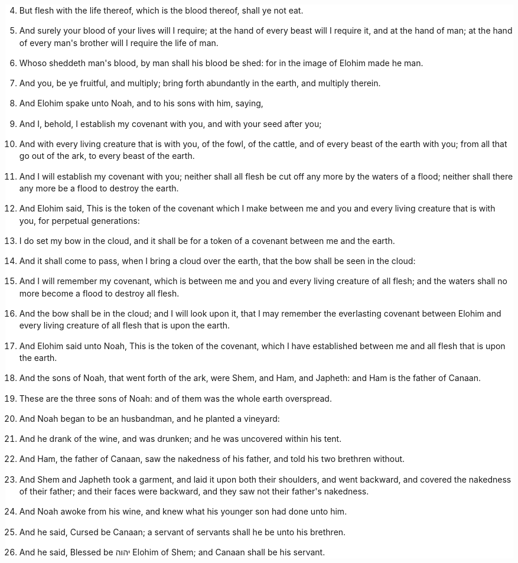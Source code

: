 4. But flesh with the life thereof, which is the blood thereof, shall ye not eat.

5. And surely your blood of your lives will I require; at the hand of every beast will I require it, and at the hand of man; at the hand of every man's brother will I require the life of man.

6. Whoso sheddeth man's blood, by man shall his blood be shed: for in the image of Elohim made he man.

7. And you, be ye fruitful, and multiply; bring forth abundantly in the earth, and multiply therein.

8. And Elohim spake unto Noah, and to his sons with him, saying,

9. And I, behold, I establish my covenant with you, and with your seed after you;

10. And with every living creature that is with you, of the fowl, of the cattle, and of every beast of the earth with you; from all that go out of the ark, to every beast of the earth.

11. And I will establish my covenant with you; neither shall all flesh be cut off any more by the waters of a flood; neither shall there any more be a flood to destroy the earth.

12. And Elohim said, This is the token of the covenant which I make between me and you and every living creature that is with you, for perpetual generations:

13. I do set my bow in the cloud, and it shall be for a token of a covenant between me and the earth.

14. And it shall come to pass, when I bring a cloud over the earth, that the bow shall be seen in the cloud:

15. And I will remember my covenant, which is between me and you and every living creature of all flesh; and the waters shall no more become a flood to destroy all flesh.

16. And the bow shall be in the cloud; and I will look upon it, that I may remember the everlasting covenant between Elohim and every living creature of all flesh that is upon the earth.

17. And Elohim said unto Noah, This is the token of the covenant, which I have established between me and all flesh that is upon the earth.

18. And the sons of Noah, that went forth of the ark, were Shem, and Ham, and Japheth: and Ham is the father of Canaan.

19. These are the three sons of Noah: and of them was the whole earth overspread.

20. And Noah began to be an husbandman, and he planted a vineyard:

21. And he drank of the wine, and was drunken; and he was uncovered within his tent.

22. And Ham, the father of Canaan, saw the nakedness of his father, and told his two brethren without.

23. And Shem and Japheth took a garment, and laid it upon both their shoulders, and went backward, and covered the nakedness of their father; and their faces were backward, and they saw not their father's nakedness.

24. And Noah awoke from his wine, and knew what his younger son had done unto him.

25. And he said, Cursed be Canaan; a servant of servants shall he be unto his brethren.

26. And he said, Blessed be יהוה Elohim of Shem; and Canaan shall be his servant.
